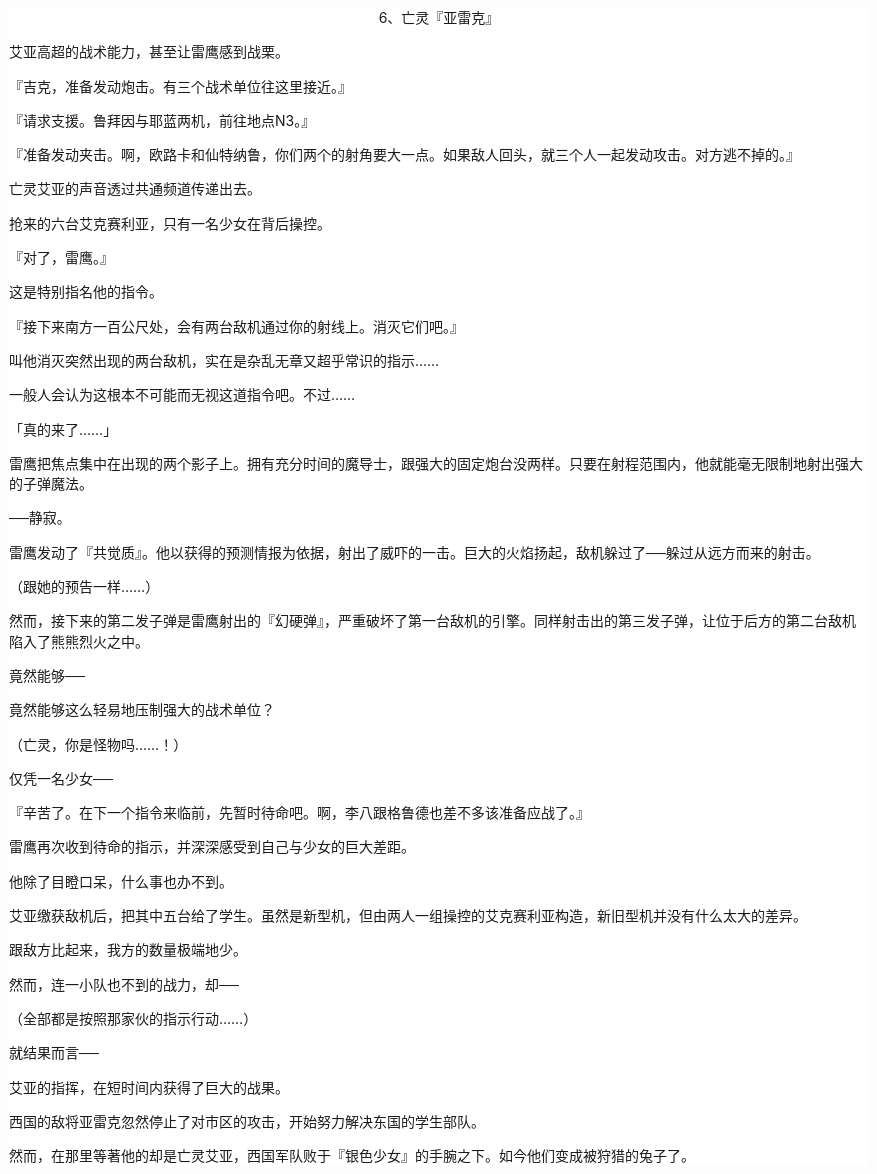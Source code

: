 <p align="center">6、亡灵『亚雷克』</p>

艾亚高超的战术能力，甚至让雷鹰感到战栗。

『吉克，准备发动炮击。有三个战术单位往这里接近。』

『请求支援。鲁拜因与耶蓝两机，前往地点N3。』

『准备发动夹击。啊，欧路卡和仙特纳鲁，你们两个的射角要大一点。如果敌人回头，就三个人一起发动攻击。对方逃不掉的。』

亡灵艾亚的声音透过共通频道传递出去。

抢来的六台艾克赛利亚，只有一名少女在背后操控。

『对了，雷鹰。』

这是特别指名他的指令。

『接下来南方一百公尺处，会有两台敌机通过你的射线上。消灭它们吧。』

叫他消灭突然出现的两台敌机，实在是杂乱无章又超乎常识的指示……

一般人会认为这根本不可能而无视这道指令吧。不过……

「真的来了……」

雷鹰把焦点集中在出现的两个影子上。拥有充分时间的魔导士，跟强大的固定炮台没两样。只要在射程范围内，他就能毫无限制地射出强大的子弹魔法。

──静寂。

雷鹰发动了『共觉质』。他以获得的预测情报为依据，射出了威吓的一击。巨大的火焰扬起，敌机躲过了──躲过从远方而来的射击。

（跟她的预告一样……）

然而，接下来的第二发子弹是雷鹰射出的『幻硬弹』，严重破坏了第一台敌机的引擎。同样射击出的第三发子弹，让位于后方的第二台敌机陷入了熊熊烈火之中。

竟然能够──

竟然能够这么轻易地压制强大的战术单位？

（亡灵，你是怪物吗……！）

仅凭一名少女──

『辛苦了。在下一个指令来临前，先暂时待命吧。啊，李八跟格鲁德也差不多该准备应战了。』

雷鹰再次收到待命的指示，并深深感受到自己与少女的巨大差距。

他除了目瞪口呆，什么事也办不到。

艾亚缴获敌机后，把其中五台给了学生。虽然是新型机，但由两人一组操控的艾克赛利亚构造，新旧型机并没有什么太大的差异。

跟敌方比起来，我方的数量极端地少。

然而，连一小队也不到的战力，却──

（全部都是按照那家伙的指示行动……）

就结果而言──

艾亚的指挥，在短时间内获得了巨大的战果。

西国的敌将亚雷克忽然停止了对市区的攻击，开始努力解决东国的学生部队。

然而，在那里等著他的却是亡灵艾亚，西国军队败于『银色少女』的手腕之下。如今他们变成被狩猎的兔子了。
